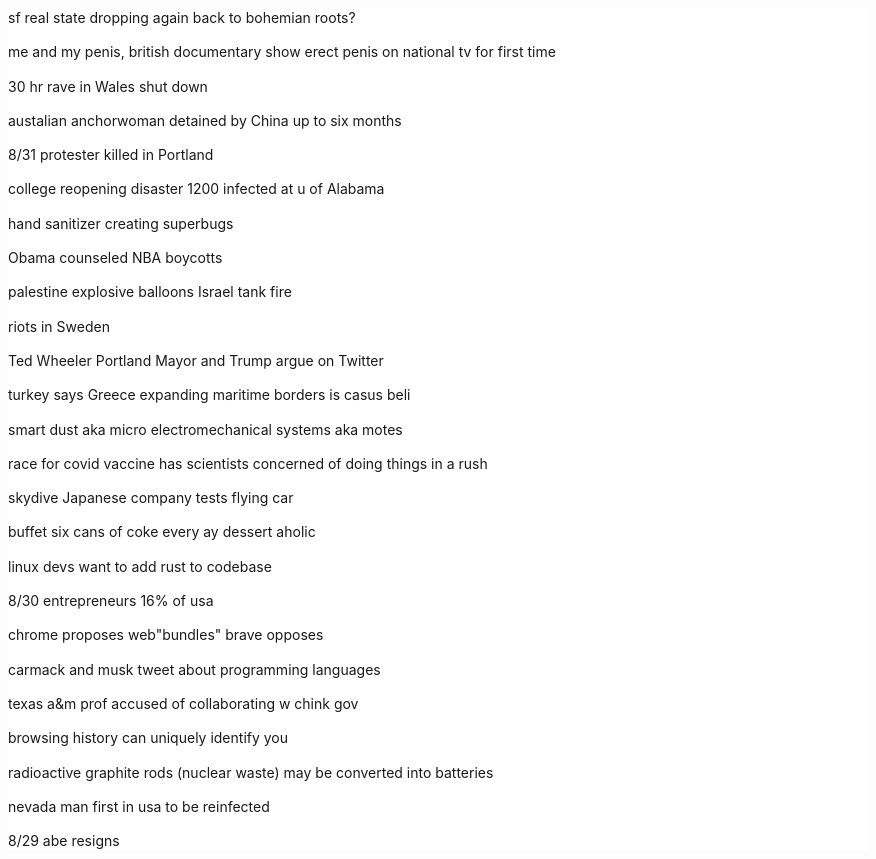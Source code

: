 sf real state dropping again 
back to bohemian roots? 

me and my penis, british documentary show erect penis on 
national tv for first time 

30 hr rave in Wales shut down 

austalian anchorwoman detained by China 
up to six months 



8/31
protester killed in Portland 

college reopening disaster 1200 infected at u of Alabama 

hand sanitizer creating superbugs 

Obama counseled NBA boycotts 

palestine explosive balloons 
Israel tank fire 

riots in Sweden 

Ted Wheeler Portland Mayor and Trump argue on Twitter 

turkey says Greece expanding maritime borders is casus beli

smart dust
aka micro electromechanical systems
aka motes 

race for covid vaccine has scientists concerned of doing things in a rush 

skydive Japanese company tests flying car 

buffet six cans of coke every ay 
dessert aholic 

linux devs want to add rust to codebase 

8/30
entrepreneurs 16% of usa

chrome proposes web"bundles"
brave opposes

carmack and musk tweet about programming languages 

texas a&m prof accused of collaborating w chink gov

browsing history can uniquely identify you

radioactive graphite rods (nuclear waste) may be converted into batteries

nevada man first in usa to be reinfected


8/29
abe resigns 
